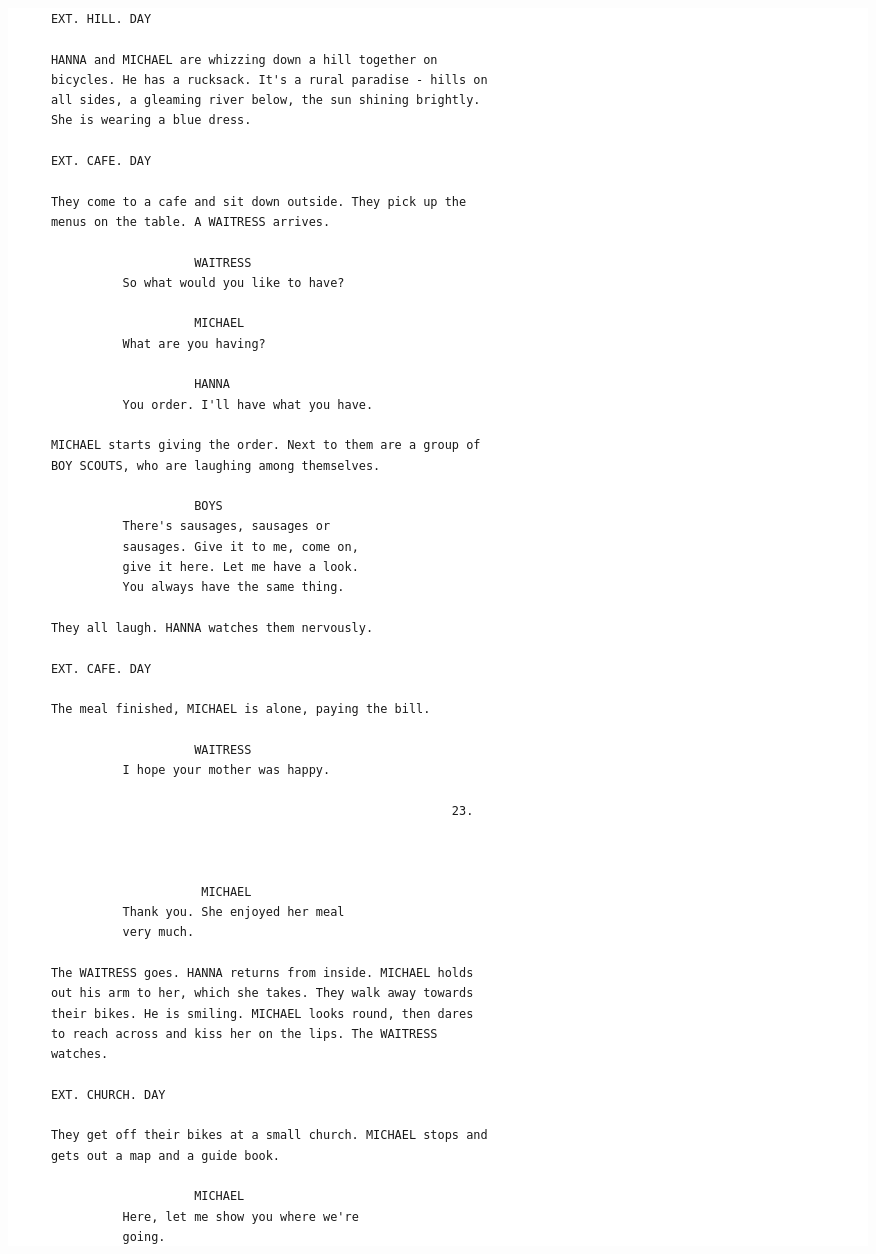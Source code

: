           EXT. HILL. DAY
          
          HANNA and MICHAEL are whizzing down a hill together on
          bicycles. He has a rucksack. It's a rural paradise - hills on
          all sides, a gleaming river below, the sun shining brightly.
          She is wearing a blue dress.
          
          EXT. CAFE. DAY
          
          They come to a cafe and sit down outside. They pick up the
          menus on the table. A WAITRESS arrives.
          
                              WAITRESS
                    So what would you like to have?
          
                              MICHAEL
                    What are you having?
          
                              HANNA
                    You order. I'll have what you have.
          
          MICHAEL starts giving the order. Next to them are a group of
          BOY SCOUTS, who are laughing among themselves.
          
                              BOYS
                    There's sausages, sausages or
                    sausages. Give it to me, come on,
                    give it here. Let me have a look.
                    You always have the same thing.
          
          They all laugh. HANNA watches them nervously.
          
          EXT. CAFE. DAY
          
          The meal finished, MICHAEL is alone, paying the bill.
          
                              WAITRESS
                    I hope your mother was happy.
          
                                                                  23.
          
          
          
                               MICHAEL
                    Thank you. She enjoyed her meal
                    very much.
          
          The WAITRESS goes. HANNA returns from inside. MICHAEL holds
          out his arm to her, which she takes. They walk away towards
          their bikes. He is smiling. MICHAEL looks round, then dares
          to reach across and kiss her on the lips. The WAITRESS
          watches.
          
          EXT. CHURCH. DAY
          
          They get off their bikes at a small church. MICHAEL stops and
          gets out a map and a guide book.
          
                              MICHAEL
                    Here, let me show you where we're
                    going.
          